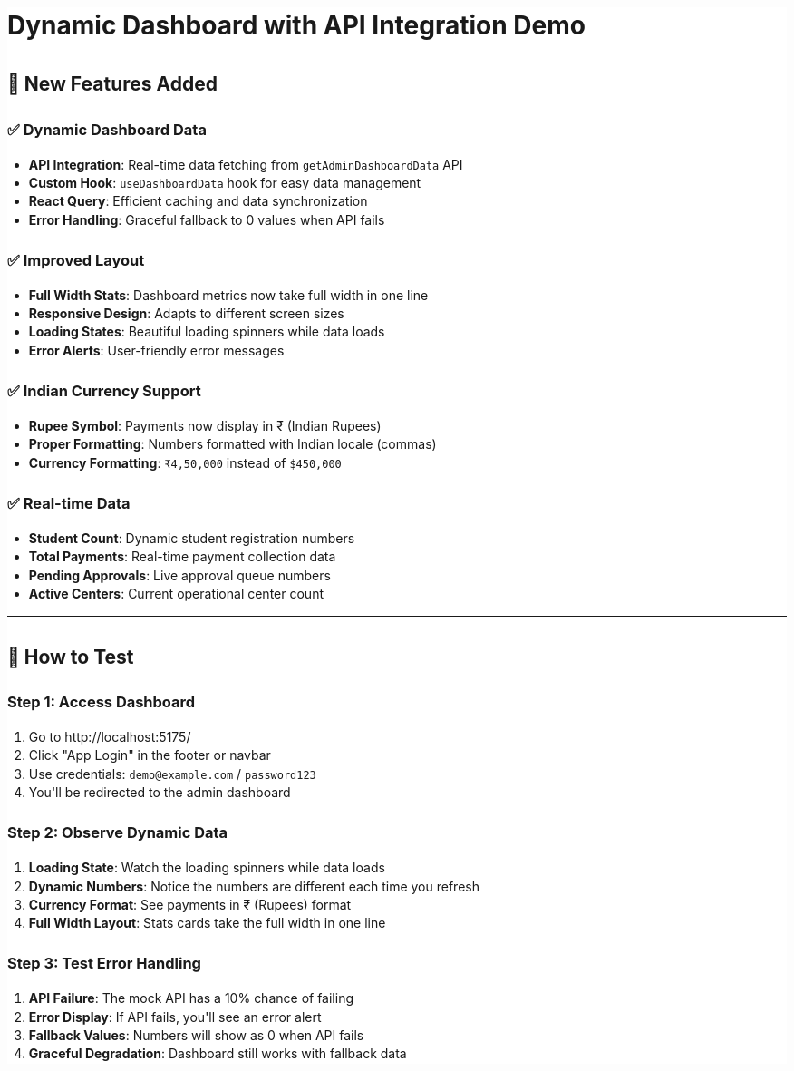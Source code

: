 # Dynamic Dashboard with API Integration Demo

## 🚀 **New Features Added**

### ✅ **Dynamic Dashboard Data**
- **API Integration**: Real-time data fetching from `getAdminDashboardData` API
- **Custom Hook**: `useDashboardData` hook for easy data management
- **React Query**: Efficient caching and data synchronization
- **Error Handling**: Graceful fallback to 0 values when API fails

### ✅ **Improved Layout**
- **Full Width Stats**: Dashboard metrics now take full width in one line
- **Responsive Design**: Adapts to different screen sizes
- **Loading States**: Beautiful loading spinners while data loads
- **Error Alerts**: User-friendly error messages

### ✅ **Indian Currency Support**
- **Rupee Symbol**: Payments now display in ₹ (Indian Rupees)
- **Proper Formatting**: Numbers formatted with Indian locale (commas)
- **Currency Formatting**: `₹4,50,000` instead of `$450,000`

### ✅ **Real-time Data**
- **Student Count**: Dynamic student registration numbers
- **Total Payments**: Real-time payment collection data
- **Pending Approvals**: Live approval queue numbers
- **Active Centers**: Current operational center count

---

## 🧪 **How to Test**

### **Step 1: Access Dashboard**
1. Go to http://localhost:5175/
2. Click "App Login" in the footer or navbar
3. Use credentials: `demo@example.com` / `password123`
4. You'll be redirected to the admin dashboard

### **Step 2: Observe Dynamic Data**
1. **Loading State**: Watch the loading spinners while data loads
2. **Dynamic Numbers**: Notice the numbers are different each time you refresh
3. **Currency Format**: See payments in ₹ (Rupees) format
4. **Full Width Layout**: Stats cards take the full width in one line

### **Step 3: Test Error Handling**
1. **API Failure**: The mock API has a 10% chance of failing
2. **Error Display**: If API fails, you'll see an error alert
3. **Fallback Values**: Numbers will show as 0 when API fails
4. **Graceful Degradation**: Dashboard still works with fallback data
